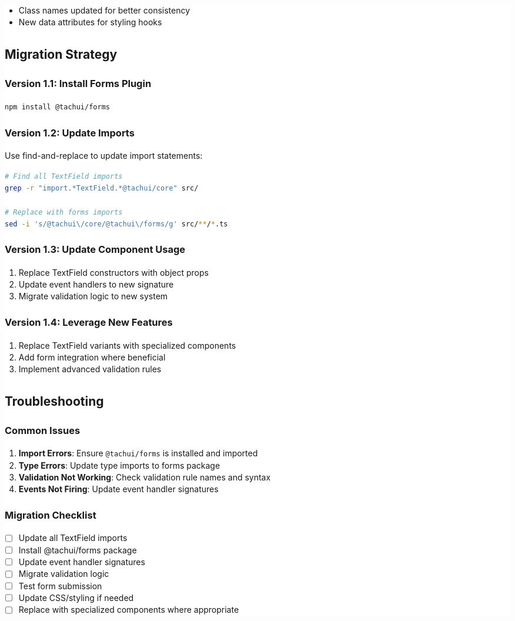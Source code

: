 - Class names updated for better consistency
- New data attributes for styling hooks

## Migration Strategy

### Version 1.1: Install Forms Plugin

```bash
npm install @tachui/forms
```

### Version 1.2: Update Imports

Use find-and-replace to update import statements:

```bash
# Find all TextField imports
grep -r "import.*TextField.*@tachui/core" src/

# Replace with forms imports
sed -i 's/@tachui\/core/@tachui\/forms/g' src/**/*.ts
```

### Version 1.3: Update Component Usage

1. Replace TextField constructors with object props
2. Update event handlers to new signature
3. Migrate validation logic to new system

### Version 1.4: Leverage New Features

1. Replace TextField variants with specialized components
2. Add form integration where beneficial
3. Implement advanced validation rules

## Troubleshooting

### Common Issues

1. **Import Errors**: Ensure `@tachui/forms` is installed and imported
2. **Type Errors**: Update type imports to forms package
3. **Validation Not Working**: Check validation rule names and syntax
4. **Events Not Firing**: Update event handler signatures

### Migration Checklist

- [ ] Update all TextField imports
- [ ] Install @tachui/forms package
- [ ] Update event handler signatures
- [ ] Migrate validation logic
- [ ] Test form submission
- [ ] Update CSS/styling if needed
- [ ] Replace with specialized components where appropriate
